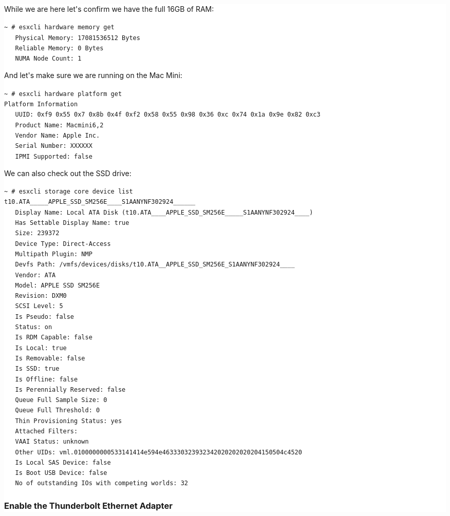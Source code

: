 
While we are here let's confirm we have the full 16GB of RAM:

    ~ # esxcli hardware memory get
       Physical Memory: 17081536512 Bytes
       Reliable Memory: 0 Bytes
       NUMA Node Count: 1


And let's make sure we are running on the Mac Mini:

    ~ # esxcli hardware platform get
    Platform Information
       UUID: 0xf9 0x55 0x7 0x8b 0x4f 0xf2 0x58 0x55 0x98 0x36 0xc 0x74 0x1a 0x9e 0x82 0xc3
       Product Name: Macmini6,2
       Vendor Name: Apple Inc.
       Serial Number: XXXXXX
       IPMI Supported: false


We can also check out the SSD drive:

    ~ # esxcli storage core device list
    t10.ATA_____APPLE_SSD_SM256E____S1AANYNF302924______
       Display Name: Local ATA Disk (t10.ATA____APPLE_SSD_SM256E_____S1AANYNF302924____)
       Has Settable Display Name: true
       Size: 239372
       Device Type: Direct-Access
       Multipath Plugin: NMP
       Devfs Path: /vmfs/devices/disks/t10.ATA__APPLE_SSD_SM256E_S1AANYNF302924____
       Vendor: ATA
       Model: APPLE SSD SM256E
       Revision: DXM0
       SCSI Level: 5
       Is Pseudo: false
       Status: on
       Is RDM Capable: false
       Is Local: true
       Is Removable: false
       Is SSD: true
       Is Offline: false
       Is Perennially Reserved: false
       Queue Full Sample Size: 0
       Queue Full Threshold: 0
       Thin Provisioning Status: yes
       Attached Filters:
       VAAI Status: unknown
       Other UIDs: vml.0100000000533141414e594e463330323932342020202020204150504c4520
       Is Local SAS Device: false
       Is Boot USB Device: false
       No of outstanding IOs with competing worlds: 32


### Enable the Thunderbolt Ethernet Adapter
